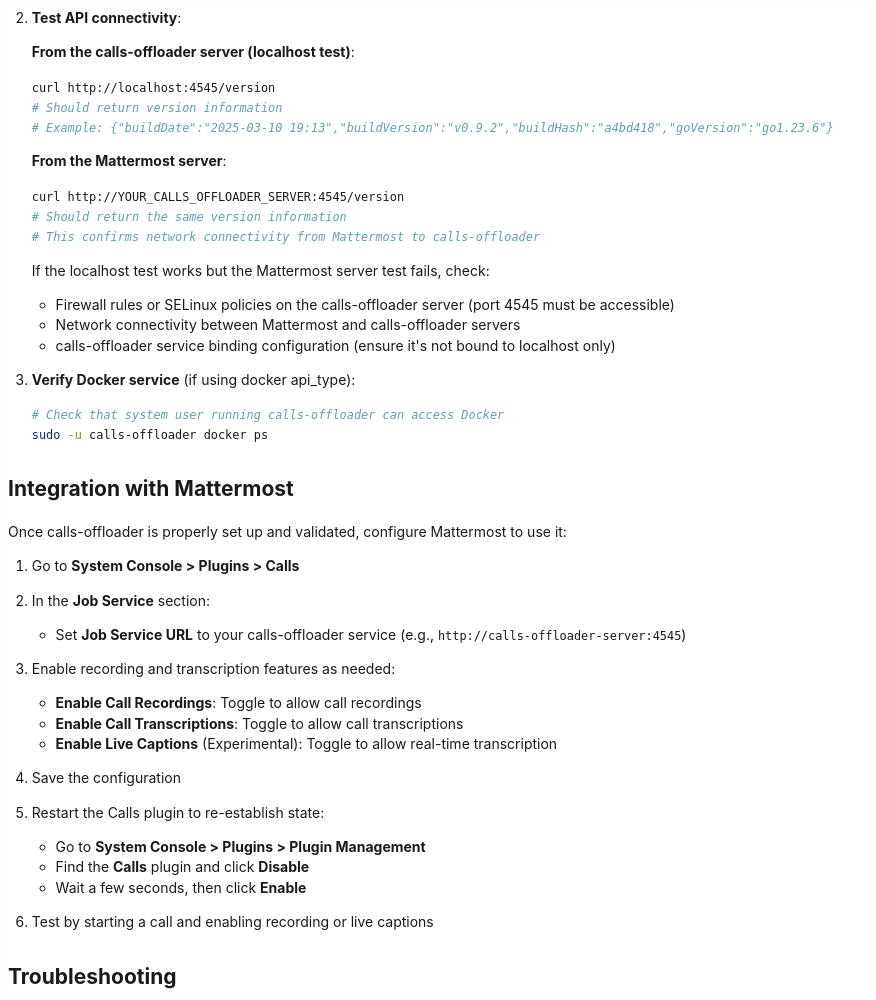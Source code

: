 2. **Test API connectivity**:

   **From the calls-offloader server (localhost test)**:

   ```bash
   curl http://localhost:4545/version
   # Should return version information
   # Example: {"buildDate":"2025-03-10 19:13","buildVersion":"v0.9.2","buildHash":"a4bd418","goVersion":"go1.23.6"}
   ```

   **From the Mattermost server**:

   ```bash
   curl http://YOUR_CALLS_OFFLOADER_SERVER:4545/version
   # Should return the same version information
   # This confirms network connectivity from Mattermost to calls-offloader
   ```

   If the localhost test works but the Mattermost server test fails, check:
   
   - Firewall rules or SELinux policies on the calls-offloader server (port 4545 must be accessible)
   - Network connectivity between Mattermost and calls-offloader servers
   - calls-offloader service binding configuration (ensure it's not bound to localhost only)

3. **Verify Docker service** (if using docker api_type):

   ```bash
   # Check that system user running calls-offloader can access Docker
   sudo -u calls-offloader docker ps
   ```

## Integration with Mattermost

Once calls-offloader is properly set up and validated, configure Mattermost to use it:

1. Go to **System Console > Plugins > Calls**

2. In the **Job Service** section:

   - Set **Job Service URL** to your calls-offloader service (e.g., `http://calls-offloader-server:4545`)

3. Enable recording and transcription features as needed:

   - **Enable Call Recordings**: Toggle to allow call recordings
   - **Enable Call Transcriptions**: Toggle to allow call transcriptions  
   - **Enable Live Captions** (Experimental): Toggle to allow real-time transcription

4. Save the configuration

5. Restart the Calls plugin to re-establish state:

   - Go to **System Console > Plugins > Plugin Management**
   - Find the **Calls** plugin and click **Disable**
   - Wait a few seconds, then click **Enable**

6. Test by starting a call and enabling recording or live captions

## Troubleshooting
